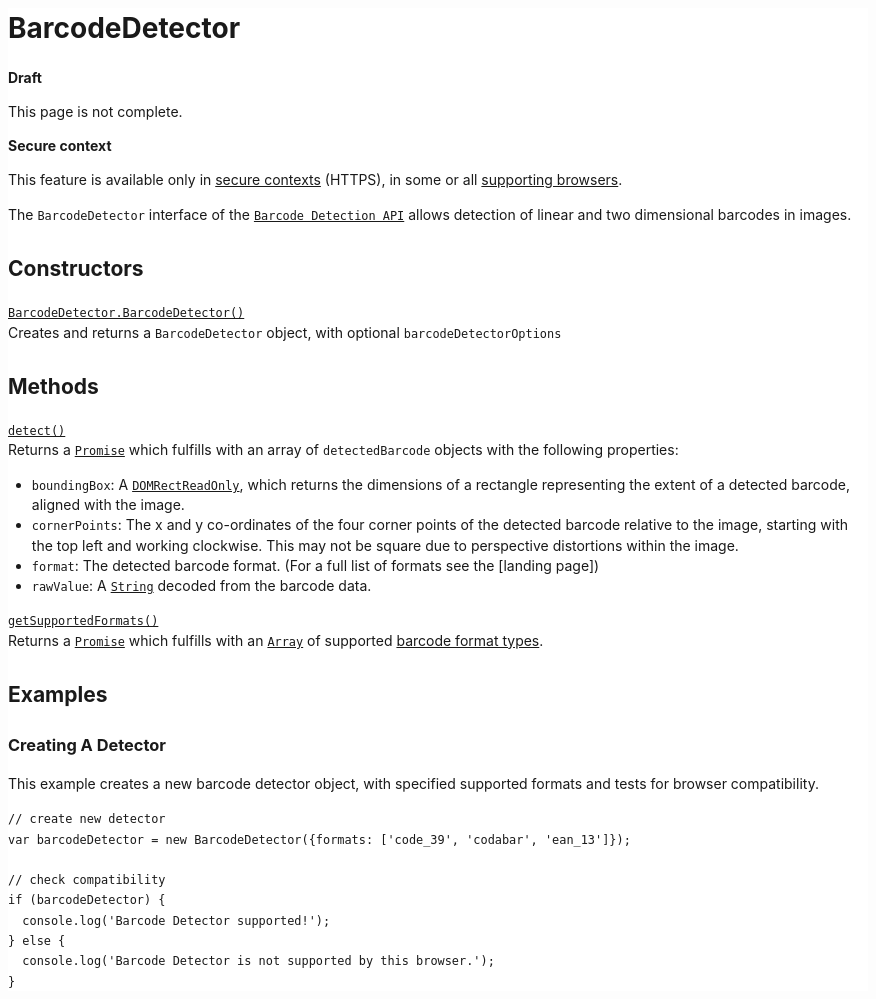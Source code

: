 # BarcodeDetector

**Draft**

This page is not complete.

**Secure context**

This feature is available only in [secure contexts](https://developer.mozilla.org/en-US/docs/Web/Security/Secure_Contexts) (HTTPS), in some or all [supporting browsers](#browser_compatibility).

The `BarcodeDetector` interface of the [`Barcode Detection API`](barcode_detection_api) allows detection of linear and two dimensional barcodes in images.

## Constructors

[`BarcodeDetector.BarcodeDetector()`](barcodedetector/barcodedetector)  
Creates and returns a `BarcodeDetector` object, with optional `barcodeDetectorOptions`

## Methods

[`detect()`](barcodedetector/detect)  
Returns a [`Promise`](https://developer.mozilla.org/en-US/docs/Web/JavaScript/Reference/Global_Objects/Promise) which fulfills with an array of `detectedBarcode` objects with the following properties:

- `boundingBox`: A [`DOMRectReadOnly`](domrectreadonly), which returns the dimensions of a rectangle representing the extent of a detected barcode, aligned with the image.
- `cornerPoints`: The x and y co-ordinates of the four corner points of the detected barcode relative to the image, starting with the top left and working clockwise. This may not be square due to perspective distortions within the image.
- `format`: The detected barcode format. (For a full list of formats see the \[landing page\])
- `rawValue`: A [`String`](https://developer.mozilla.org/en-US/docs/Web/JavaScript/Reference/Global_Objects/String) decoded from the barcode data.

[`getSupportedFormats()`](barcodedetector/getsupportedformats)  
Returns a [`Promise`](https://developer.mozilla.org/en-US/docs/Web/JavaScript/Reference/Global_Objects/Promise) which fulfills with an [`Array`](https://developer.mozilla.org/en-US/docs/Web/JavaScript/Reference/Global_Objects/Array) of supported [barcode format types](barcode_detection_api#supported_barcode_formats).

## Examples

### Creating A Detector

This example creates a new barcode detector object, with specified supported formats and tests for browser compatibility.

    // create new detector
    var barcodeDetector = new BarcodeDetector({formats: ['code_39', 'codabar', 'ean_13']});

    // check compatibility
    if (barcodeDetector) {
      console.log('Barcode Detector supported!');
    } else {
      console.log('Barcode Detector is not supported by this browser.');
    }
